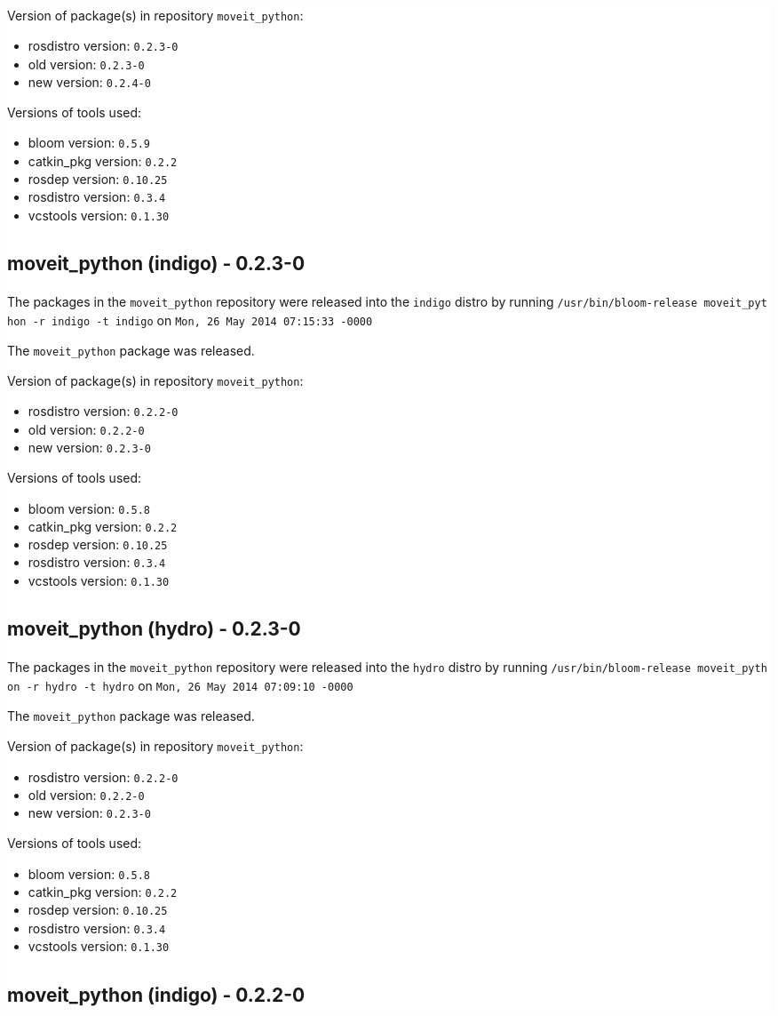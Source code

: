 Version of package(s) in repository `moveit_python`:
- rosdistro version: `0.2.3-0`
- old version: `0.2.3-0`
- new version: `0.2.4-0`

Versions of tools used:
- bloom version: `0.5.9`
- catkin_pkg version: `0.2.2`
- rosdep version: `0.10.25`
- rosdistro version: `0.3.4`
- vcstools version: `0.1.30`


## moveit_python (indigo) - 0.2.3-0

The packages in the `moveit_python` repository were released into the `indigo` distro by running `/usr/bin/bloom-release moveit_python -r indigo -t indigo` on `Mon, 26 May 2014 07:15:33 -0000`

The `moveit_python` package was released.

Version of package(s) in repository `moveit_python`:
- rosdistro version: `0.2.2-0`
- old version: `0.2.2-0`
- new version: `0.2.3-0`

Versions of tools used:
- bloom version: `0.5.8`
- catkin_pkg version: `0.2.2`
- rosdep version: `0.10.25`
- rosdistro version: `0.3.4`
- vcstools version: `0.1.30`


## moveit_python (hydro) - 0.2.3-0

The packages in the `moveit_python` repository were released into the `hydro` distro by running `/usr/bin/bloom-release moveit_python -r hydro -t hydro` on `Mon, 26 May 2014 07:09:10 -0000`

The `moveit_python` package was released.

Version of package(s) in repository `moveit_python`:
- rosdistro version: `0.2.2-0`
- old version: `0.2.2-0`
- new version: `0.2.3-0`

Versions of tools used:
- bloom version: `0.5.8`
- catkin_pkg version: `0.2.2`
- rosdep version: `0.10.25`
- rosdistro version: `0.3.4`
- vcstools version: `0.1.30`


## moveit_python (indigo) - 0.2.2-0

